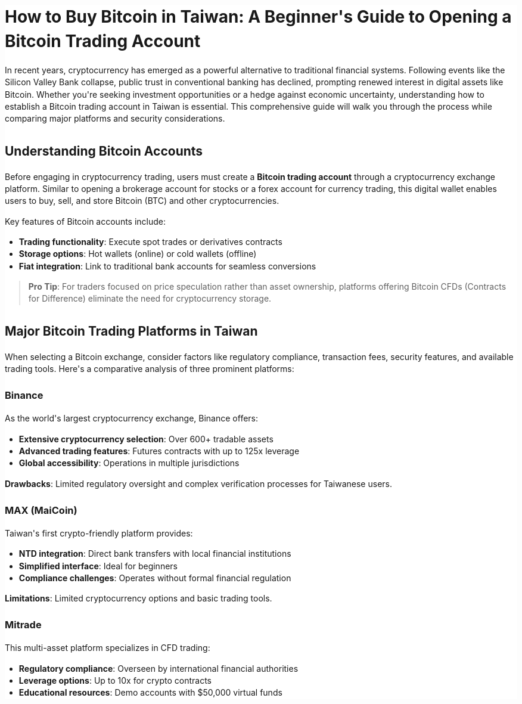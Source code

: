 # How to Buy Bitcoin in Taiwan: A Beginner's Guide to Opening a Bitcoin Trading Account  

In recent years, cryptocurrency has emerged as a powerful alternative to traditional financial systems. Following events like the Silicon Valley Bank collapse, public trust in conventional banking has declined, prompting renewed interest in digital assets like Bitcoin. Whether you're seeking investment opportunities or a hedge against economic uncertainty, understanding how to establish a Bitcoin trading account in Taiwan is essential. This comprehensive guide will walk you through the process while comparing major platforms and security considerations.  

## Understanding Bitcoin Accounts  

Before engaging in cryptocurrency trading, users must create a **Bitcoin trading account** through a cryptocurrency exchange platform. Similar to opening a brokerage account for stocks or a forex account for currency trading, this digital wallet enables users to buy, sell, and store Bitcoin (BTC) and other cryptocurrencies.  

Key features of Bitcoin accounts include:  
- **Trading functionality**: Execute spot trades or derivatives contracts  
- **Storage options**: Hot wallets (online) or cold wallets (offline)  
- **Fiat integration**: Link to traditional bank accounts for seamless conversions  

> **Pro Tip**: For traders focused on price speculation rather than asset ownership, platforms offering Bitcoin CFDs (Contracts for Difference) eliminate the need for cryptocurrency storage.  

## Major Bitcoin Trading Platforms in Taiwan  

When selecting a Bitcoin exchange, consider factors like regulatory compliance, transaction fees, security features, and available trading tools. Here's a comparative analysis of three prominent platforms:  

### Binance  

As the world's largest cryptocurrency exchange, Binance offers:  
- **Extensive cryptocurrency selection**: Over 600+ tradable assets  
- **Advanced trading features**: Futures contracts with up to 125x leverage  
- **Global accessibility**: Operations in multiple jurisdictions  

**Drawbacks**: Limited regulatory oversight and complex verification processes for Taiwanese users.  

### MAX (MaiCoin)  

Taiwan's first crypto-friendly platform provides:  
- **NTD integration**: Direct bank transfers with local financial institutions  
- **Simplified interface**: Ideal for beginners  
- **Compliance challenges**: Operates without formal financial regulation  

**Limitations**: Limited cryptocurrency options and basic trading tools.  

### Mitrade  

This multi-asset platform specializes in CFD trading:  
- **Regulatory compliance**: Overseen by international financial authorities  
- **Leverage options**: Up to 10x for crypto contracts  
- **Educational resources**: Demo accounts with $50,000 virtual funds  
